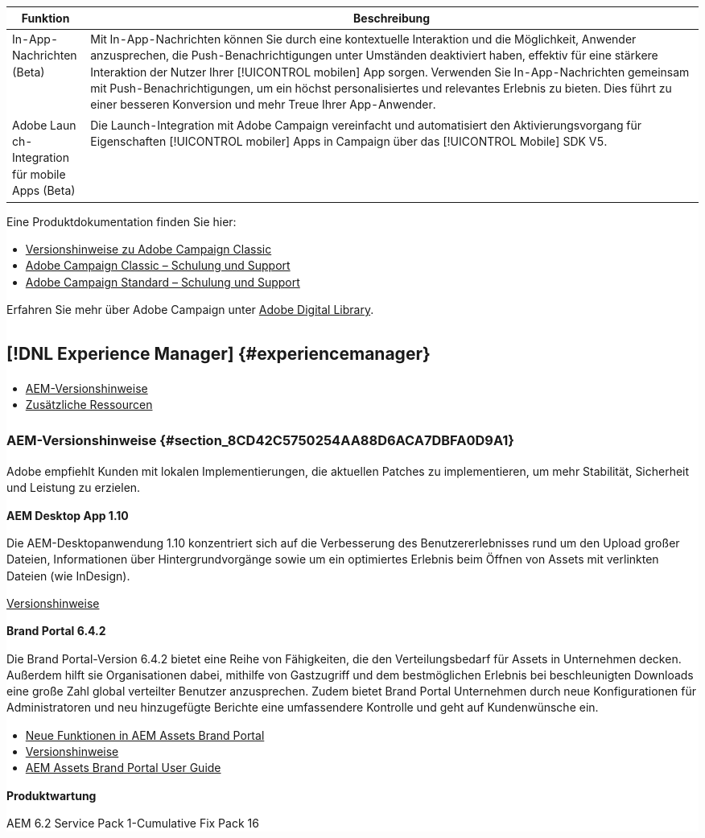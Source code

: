 | Funktion | Beschreibung |
|--- |--- |
| In-App-Nachrichten (Beta) | Mit In-App-Nachrichten können Sie durch eine kontextuelle Interaktion und die Möglichkeit, Anwender anzusprechen, die Push-Benachrichtigungen unter Umständen deaktiviert haben, effektiv für eine stärkere Interaktion der Nutzer Ihrer [!UICONTROL mobilen] App sorgen. Verwenden Sie In-App-Nachrichten gemeinsam mit Push-Benachrichtigungen, um ein höchst personalisiertes und relevantes Erlebnis zu bieten. Dies führt zu einer besseren Konversion und mehr Treue Ihrer App-Anwender. |
| Adobe Launch-Integration für mobile Apps (Beta) | Die Launch-Integration mit Adobe Campaign vereinfacht und automatisiert den Aktivierungsvorgang für Eigenschaften [!UICONTROL mobiler] Apps in Campaign über das [!UICONTROL Mobile] SDK V5. |

Eine Produktdokumentation finden Sie hier:

* [Versionshinweise zu Adobe Campaign Classic](http://docs.campaign.adobe.com/doc/AC/en/RN.html)
* [Adobe Campaign Classic – Schulung und Support](https://helpx.adobe.com/support/campaign/classic.html)
* [Adobe Campaign Standard – Schulung und Support](https://helpx.adobe.com/support/campaign/standard.html)

Erfahren Sie mehr über Adobe Campaign unter [Adobe Digital Library](https://digitalu.adobe.com/content/Enablement/en.html).

## [!DNL Experience Manager] {#experiencemanager}

* [AEM-Versionshinweise](04122018.md#section_8CD42C5750254AA88D6ACA7DBFA0D9A1)
* [Zusätzliche Ressourcen](04122018.md#section_B1FAFE0975E74070812BC036D994FBE3)

### AEM-Versionshinweise {#section_8CD42C5750254AA88D6ACA7DBFA0D9A1}

Adobe empfiehlt Kunden mit lokalen Implementierungen, die aktuellen Patches zu implementieren, um mehr Stabilität, Sicherheit und Leistung zu erzielen.

**AEM Desktop App 1.10**

Die AEM-Desktopanwendung 1.10 konzentriert sich auf die Verbesserung des Benutzererlebnisses rund um den Upload großer Dateien, Informationen über Hintergrundvorgänge sowie um ein optimiertes Erlebnis beim Öffnen von Assets mit verlinkten Dateien (wie InDesign).

[Versionshinweise](https://helpx.adobe.com/experience-manager/6-3/release-notes/desktop-app-release-notes.html)

**Brand Portal 6.4.2**

Die Brand Portal-Version 6.4.2 bietet eine Reihe von Fähigkeiten, die den Verteilungsbedarf für Assets in Unternehmen decken. Außerdem hilft sie Organisationen dabei, mithilfe von Gastzugriff und dem bestmöglichen Erlebnis bei beschleunigten Downloads eine große Zahl global verteilter Benutzer anzusprechen. Zudem bietet Brand Portal Unternehmen durch neue Konfigurationen für Administratoren und neu hinzugefügte Berichte eine umfassendere Kontrolle und geht auf Kundenwünsche ein.

* [Neue Funktionen in AEM Assets Brand Portal](https://helpx.adobe.com/experience-manager/brand-portal/using/whats-new.html)
* [Versionshinweise](https://helpx.adobe.com/experience-manager/brand-portal/release-notes/brand-portal-release-notes.html)
* [AEM Assets Brand Portal User Guide](https://helpx.adobe.com/experience-manager/brand-portal/user-guide.html)

**Produktwartung**

AEM 6.2 Service Pack 1-Cumulative Fix Pack 16
